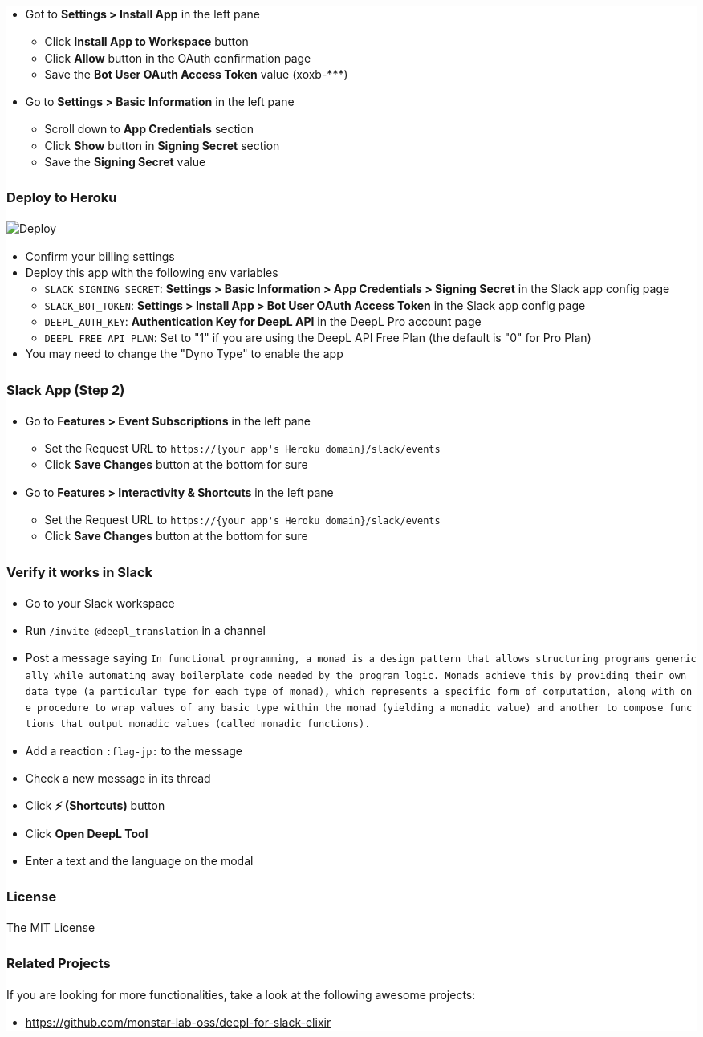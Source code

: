 * Got to **Settings > Install App** in the left pane
  * Click **Install App to Workspace** button
  * Click **Allow** button in the OAuth confirmation page
  * Save the **Bot User OAuth Access Token** value (xoxb-***)

* Go to **Settings > Basic Information** in the left pane
  * Scroll down to **App Credentials** section
  * Click **Show** button in **Signing Secret** section
  * Save the **Signing Secret** value

### Deploy to Heroku

[![Deploy](https://www.herokucdn.com/deploy/button.svg)](https://heroku.com/deploy?template=https://github.com/kazuaki-ito/deepl-for-slack/tree/master)

* Confirm [your billing settings](https://dashboard.heroku.com/account/billing)
* Deploy this app with the following env variables
  * `SLACK_SIGNING_SECRET`: **Settings > Basic Information > App Credentials > Signing Secret** in the Slack app config page
  * `SLACK_BOT_TOKEN`: **Settings > Install App > Bot User OAuth Access Token** in the Slack app config page
  * `DEEPL_AUTH_KEY`: **Authentication Key for DeepL API** in the DeepL Pro account page
  * `DEEPL_FREE_API_PLAN`: Set to "1" if you are using the DeepL API Free Plan (the default is "0" for Pro Plan)
* You may need to change the "Dyno Type" to enable the app

### Slack App (Step 2)

* Go to **Features > Event Subscriptions** in the left pane
  * Set the Request URL to `https://{your app's Heroku domain}/slack/events`
  * Click **Save Changes** button at the bottom for sure

* Go to **Features > Interactivity & Shortcuts** in the left pane
  * Set the Request URL to `https://{your app's Heroku domain}/slack/events`
  * Click **Save Changes** button at the bottom for sure

### Verify it works in Slack

* Go to your Slack workspace

* Run `/invite @deepl_translation` in a channel
* Post a message saying `In functional programming, a monad is a design pattern that allows structuring programs generically while automating away boilerplate code needed by the program logic. Monads achieve this by providing their own data type (a particular type for each type of monad), which represents a specific form of computation, along with one procedure to wrap values of any basic type within the monad (yielding a monadic value) and another to compose functions that output monadic values (called monadic functions).`
* Add a reaction `:flag-jp:` to the message
* Check a new message in its thread

* Click **⚡ (Shortcuts)** button
* Click **Open DeepL Tool**
* Enter a text and the language on the modal

### License 

The MIT License

### Related Projects

If you are looking for more functionalities, take a look at the following awesome projects:

* https://github.com/monstar-lab-oss/deepl-for-slack-elixir
